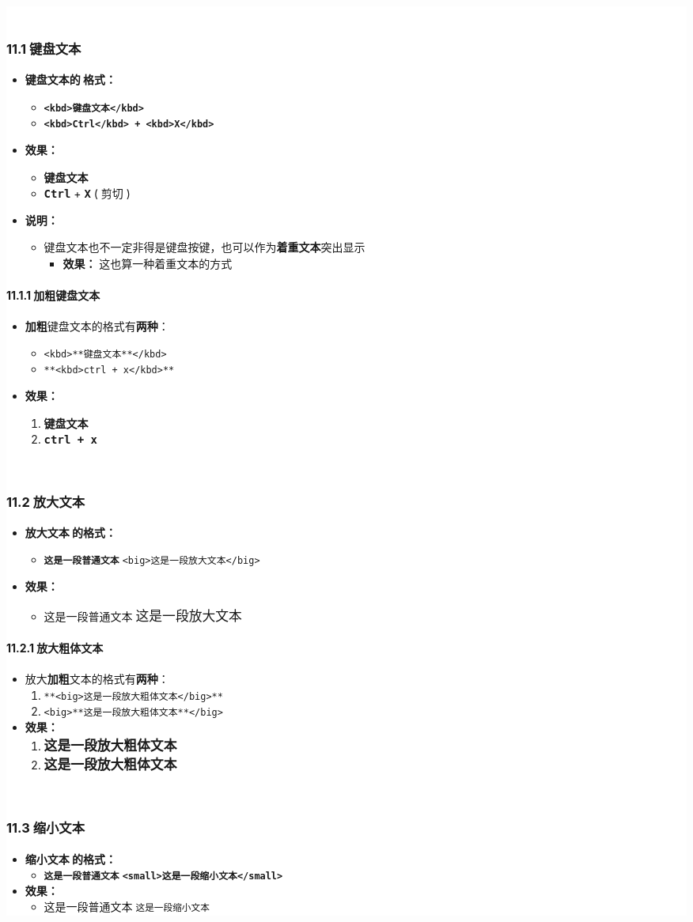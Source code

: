 <br>

### 11.1 键盘文本

- **键盘文本的 格式：**
  - **`<kbd>键盘文本</kbd>`**
  - **`<kbd>Ctrl</kbd> + <kbd>X</kbd>`**

  
- **效果：**
  - **<kbd>键盘文本</kbd>**
  - **<kbd>Ctrl</kbd>** + **<kbd>X</kbd>**    ( 剪切 )
  
- **说明：**

  - 键盘文本也不一定非得是键盘按键，也可以作为**着重文本**突出显示
    - **效果：** <kbd>这也算一种着重文本的方式</kbd>

#### 11.1.1 加粗键盘文本
- **加粗**键盘文本的格式有**两种**：
	- `<kbd>**键盘文本**</kbd>`
	- `**<kbd>ctrl + x</kbd>**`

- **效果：**
	1. <kbd>**键盘文本**</kbd>
	2. **<kbd>ctrl + x</kbd>**


<br>

### 11.2 放大文本

- **放大文本 的格式：**
  - **`这是一段普通文本`**
  	`<big>这是一段放大文本</big>`

- **效果：**
	- 这是一段普通文本
		<big>这是一段放大文本</big>
		
#### 11.2.1 放大粗体文本
- 放大**加粗**文本的格式有**两种**：
	1. `**<big>这是一段放大粗体文本</big>**`
	2. `<big>**这是一段放大粗体文本**</big>`
- **效果：**
	1. **<big>这是一段放大粗体文本</big>**
	2. <big>**这是一段放大粗体文本**</big>


<br>

### 11.3 缩小文本

- **缩小文本 的格式：**
  - **`这是一段普通文本`**
  	**`<small>这是一段缩小文本</small>`**
- **效果：**
  - 这是一段普通文本
  	<small>这是一段缩小文本</small>
